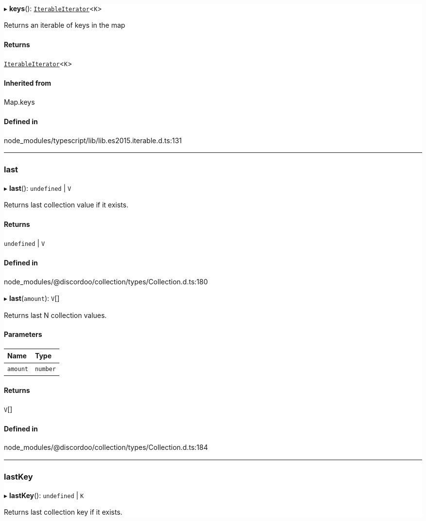 ▸ **keys**(): [`IterableIterator`](../interfaces/internal_.IterableIterator.md)<`K`\>

Returns an iterable of keys in the map

#### Returns

[`IterableIterator`](../interfaces/internal_.IterableIterator.md)<`K`\>

#### Inherited from

Map.keys

#### Defined in

node_modules/typescript/lib/lib.es2015.iterable.d.ts:131

___

### last

▸ **last**(): `undefined` \| `V`

Returns last collection value if it exists.

#### Returns

`undefined` \| `V`

#### Defined in

node_modules/@discordoo/collection/types/Collection.d.ts:180

▸ **last**(`amount`): `V`[]

Returns last N collection values.

#### Parameters

| Name | Type |
| :------ | :------ |
| `amount` | `number` |

#### Returns

`V`[]

#### Defined in

node_modules/@discordoo/collection/types/Collection.d.ts:184

___

### lastKey

▸ **lastKey**(): `undefined` \| `K`

Returns last collection key if it exists.
